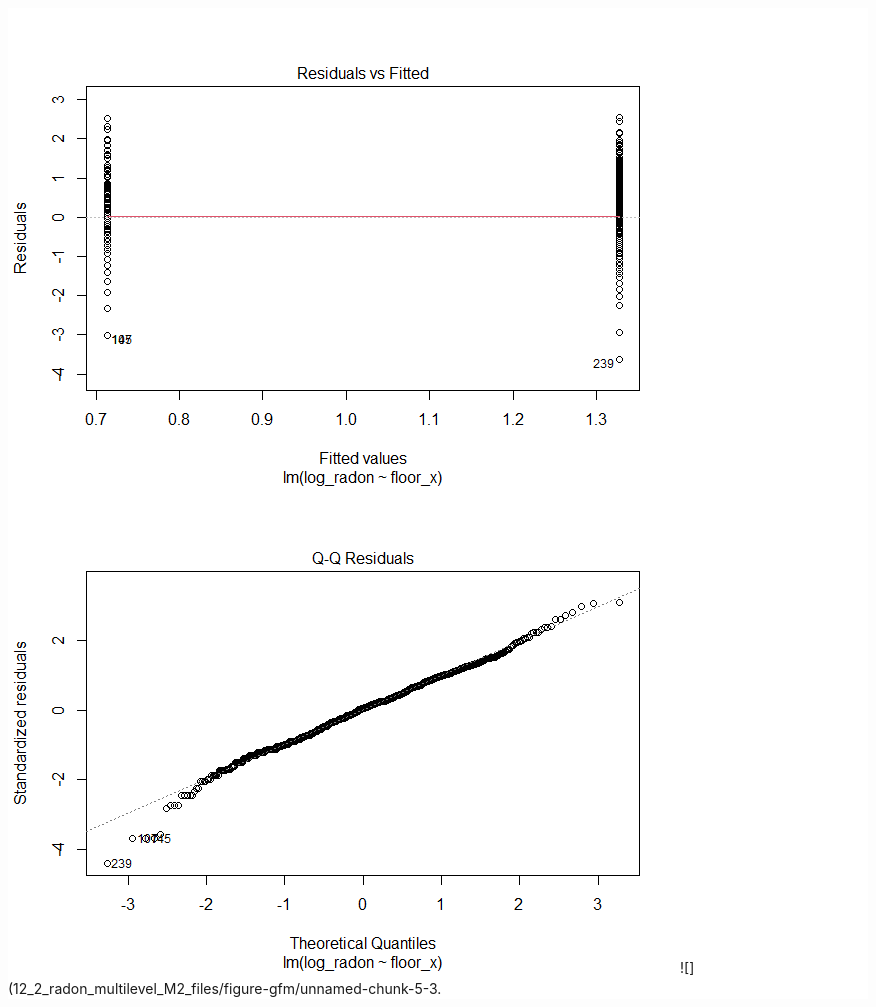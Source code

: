 ![](12_2_radon_multilevel_M2_files/figure-gfm/unnamed-chunk-5-1.png)![](12_2_radon_multilevel_M2_files/figure-gfm/unnamed-chunk-5-2.png)![](12_2_radon_multilevel_M2_files/figure-gfm/unnamed-chunk-5-3.